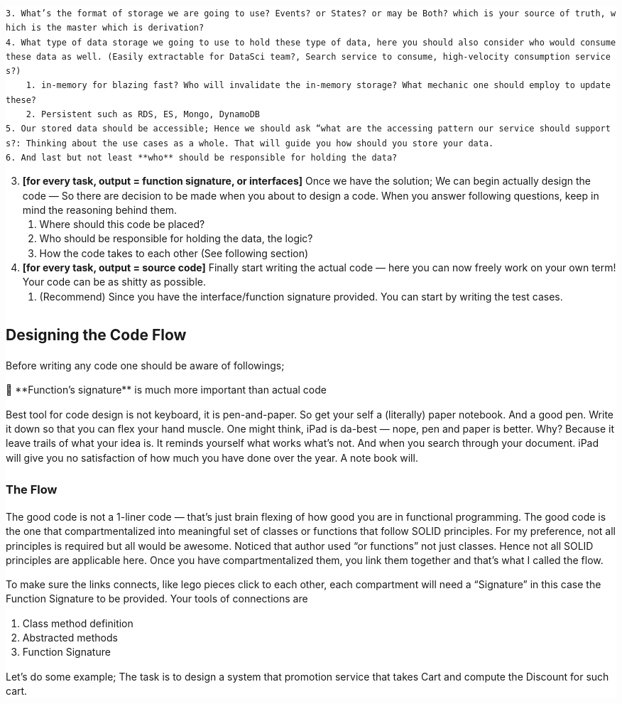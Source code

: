     3. What’s the format of storage we are going to use? Events? or States? or may be Both? which is your source of truth, which is the master which is derivation?
    4. What type of data storage we going to use to hold these type of data, here you should also consider who would consume these data as well. (Easily extractable for DataSci team?, Search service to consume, high-velocity consumption services?)
        1. in-memory for blazing fast? Who will invalidate the in-memory storage? What mechanic one should employ to update these?
        2. Persistent such as RDS, ES, Mongo, DynamoDB
    5. Our stored data should be accessible; Hence we should ask “what are the accessing pattern our service should supports?: Thinking about the use cases as a whole. That will guide you how should you store your data.
    6. And last but not least **who** should be responsible for holding the data?
3. **[for every task, output = function signature, or interfaces]** Once we have the solution; We can begin actually design the code — So there are decision to be made when you about to design a code. When you answer following questions, keep in mind the reasoning behind them.
    1. Where should this code be placed?
    2. Who should be responsible for holding the data, the logic?
    3. How the code takes to each other (See following section)
4. **[for every task, output = source code]** Finally start writing the actual code — here you can now freely work on your own term! Your code can be as shitty as possible.
    1. (Recommend) Since you have the interface/function signature provided. You can start by writing the test cases.

## Designing the Code Flow

Before writing any code one should be aware of followings;

<aside> 🥑 **Function’s signature** is much more important than actual code

</aside>

Best tool for code design is not keyboard, it is pen-and-paper. So get your self a (literally) paper notebook. And a good pen. Write it down so that you can flex your hand muscle. One might think, iPad is da-best — nope, pen and paper is better. Why? Because it leave trails of what your idea is. It reminds yourself what works what’s not. And when you search through your document. iPad will give you no satisfaction of how much you have done over the year. A note book will.

### The Flow

The good code is not a 1-liner code — that’s just brain flexing of how good you are in functional programming. The good code is the one that compartmentalized into meaningful set of classes or functions that follow SOLID principles. For my preference, not all principles is required but all would be awesome. Noticed that author used “or functions” not just classes. Hence not all SOLID principles are applicable here. Once you have compartmentalized them, you link them together and that’s what I called the flow.

To make sure the links connects, like lego pieces click to each other, each compartment will need a “Signature” in this case the Function Signature to be provided. Your tools of connections are

1. Class method definition
2. Abstracted methods
3. Function Signature

Let’s do some example; The task is to design a system that promotion service that takes Cart and compute the Discount for such cart.
